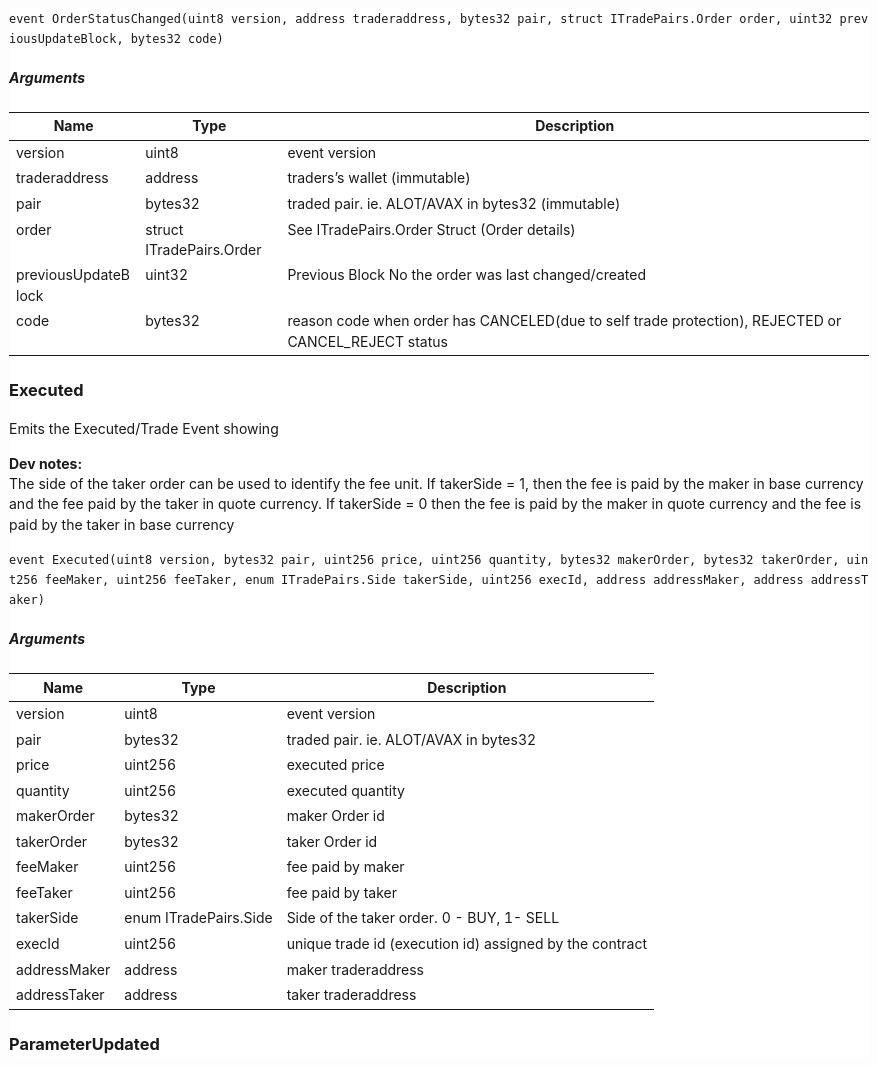 ```solidity:no-line-numbers
event OrderStatusChanged(uint8 version, address traderaddress, bytes32 pair, struct ITradePairs.Order order, uint32 previousUpdateBlock, bytes32 code)
```

##### Arguments

| Name | Type | Description |
| ---- | ---- | ----------- |
| version | uint8 | event version |
| traderaddress | address | traders’s wallet (immutable) |
| pair | bytes32 | traded pair. ie. ALOT/AVAX in bytes32 (immutable) |
| order | struct ITradePairs.Order | See ITradePairs.Order Struct (Order details) |
| previousUpdateBlock | uint32 | Previous Block No the order was last changed/created |
| code | bytes32 | reason code when order has CANCELED(due to self trade protection), REJECTED or CANCEL_REJECT status |
### Executed

Emits the Executed/Trade Event showing

**Dev notes:** \
The side of the taker order can be used to identify
the fee unit. If takerSide = 1, then the fee is paid by the maker in base
currency and the fee paid by the taker in quote currency. If takerSide = 0
then the fee is paid by the maker in quote currency and the fee is paid by
the taker in base currency

```solidity:no-line-numbers
event Executed(uint8 version, bytes32 pair, uint256 price, uint256 quantity, bytes32 makerOrder, bytes32 takerOrder, uint256 feeMaker, uint256 feeTaker, enum ITradePairs.Side takerSide, uint256 execId, address addressMaker, address addressTaker)
```

##### Arguments

| Name | Type | Description |
| ---- | ---- | ----------- |
| version | uint8 | event version |
| pair | bytes32 | traded pair. ie. ALOT/AVAX in bytes32 |
| price | uint256 | executed price |
| quantity | uint256 | executed quantity |
| makerOrder | bytes32 | maker Order id |
| takerOrder | bytes32 | taker Order id |
| feeMaker | uint256 | fee paid by maker |
| feeTaker | uint256 | fee paid by taker |
| takerSide | enum ITradePairs.Side | Side of the taker order. 0 - BUY, 1- SELL |
| execId | uint256 | unique trade id (execution id) assigned by the contract |
| addressMaker | address | maker traderaddress |
| addressTaker | address | taker traderaddress |
### ParameterUpdated
